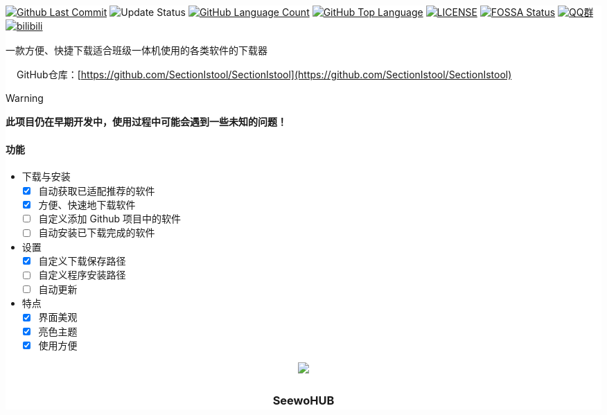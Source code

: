 [![Github Last Commit](https://img.shields.io/github/last-commit/SectionIstool/SectionIstool)](https://github.com/SectionIstool/SectionIstool/commits/master)
![Update Status](https://img.shields.io/badge/%E7%8A%B6%E6%80%81-%E4%B8%8D%E6%B4%BB%E8%B7%83-yellow)
[![GitHub Language Count](https://img.shields.io/github/languages/count/SectionIstool/SectionIstool)](https://github.com/SectionIstool/SectionIstool)
[![GitHub Top Language](https://img.shields.io/github/languages/top/SectionIstool/SectionIstool)](https://github.com/SectionIstool/SectionIstool)
[![LICENSE](https://img.shields.io/badge/License-MIT-red.svg "LICENSE")](https://github.com/SectionIstool/SectionIstool/blob/master/LICENSE.txt)
[![FOSSA Status](https://app.fossa.com/api/projects/git%2Bgithub.com%2Flzy98276%2FSectionIstool.svg?type=shield)](https://app.fossa.com/projects/git%2Bgithub.com%2Flzy98276%2FSectionIstool?ref=badge_shield&style=flat)
[![QQ群](https://img.shields.io/badge/-QQ%E7%BE%A4%EF%BD%9C833875216-blue?style=flat&logo=QQ)](https://qm.qq.com/q/ASRSNUJuve)
[![bilibili](https://img.shields.io/badge/-UP%E4%B8%BB%EF%BD%9C%E9%BB%8E%E6%B3%BD%E6%87%BF-%23FB7299?style=flat&logo=bilibili)](https://space.bilibili.com/520571577)

一款方便、快捷下载适合班级一体机使用的各类软件的下载器

<img src="./images/icon/github.svg" width="16" height="16">GitHub仓库：[https://github.com/SectionIstool/SectionIstool](https://github.com/SectionIstool/SectionIstool)

</div>

> [!warning]
>
> **此项目仍在早期开发中，使用过程中可能会遇到一些未知的问题！**

#### 功能
- 下载与安装
	- [X] 自动获取已适配推荐的软件
	- [X] 方便、快速地下载软件
	- [ ] 自定义添加 Github 项目中的软件
	- [ ] 自动安装已下载完成的软件
- 设置
	- [X] 自定义下载保存路径
	- [ ] 自定义程序安装路径
	- [ ] 自动更新
- 特点
	- [X] 界面美观
	- [X] 亮色主题
	- [X] 使用方便

<div align="center">

<image src="https://github.com/user-attachments/assets/a0d2487f-7c3c-4dce-a3f9-125658d8386f" height="64">

### SeewoHUB
